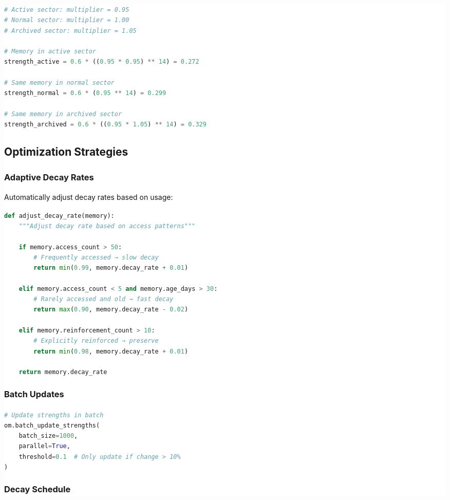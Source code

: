 ```python
# Active sector: multiplier = 0.95
# Normal sector: multiplier = 1.00
# Archived sector: multiplier = 1.05

# Memory in active sector
strength_active = 0.6 * ((0.95 * 0.95) ** 14) = 0.272

# Same memory in normal sector
strength_normal = 0.6 * (0.95 ** 14) = 0.299

# Same memory in archived sector
strength_archived = 0.6 * ((0.95 * 1.05) ** 14) = 0.329
```

## Optimization Strategies

### Adaptive Decay Rates

Automatically adjust decay rates based on usage:

```python
def adjust_decay_rate(memory):
    """Adjust decay rate based on access patterns"""

    if memory.access_count > 50:
        # Frequently accessed → slow decay
        return min(0.99, memory.decay_rate + 0.01)

    elif memory.access_count < 5 and memory.age_days > 30:
        # Rarely accessed and old → fast decay
        return max(0.90, memory.decay_rate - 0.02)

    elif memory.reinforcement_count > 10:
        # Explicitly reinforced → preserve
        return min(0.98, memory.decay_rate + 0.01)

    return memory.decay_rate
```

### Batch Updates

```python
# Update strengths in batch
om.batch_update_strengths(
    batch_size=1000,
    parallel=True,
    threshold=0.1  # Only update if change > 10%
)
```

### Decay Schedule

